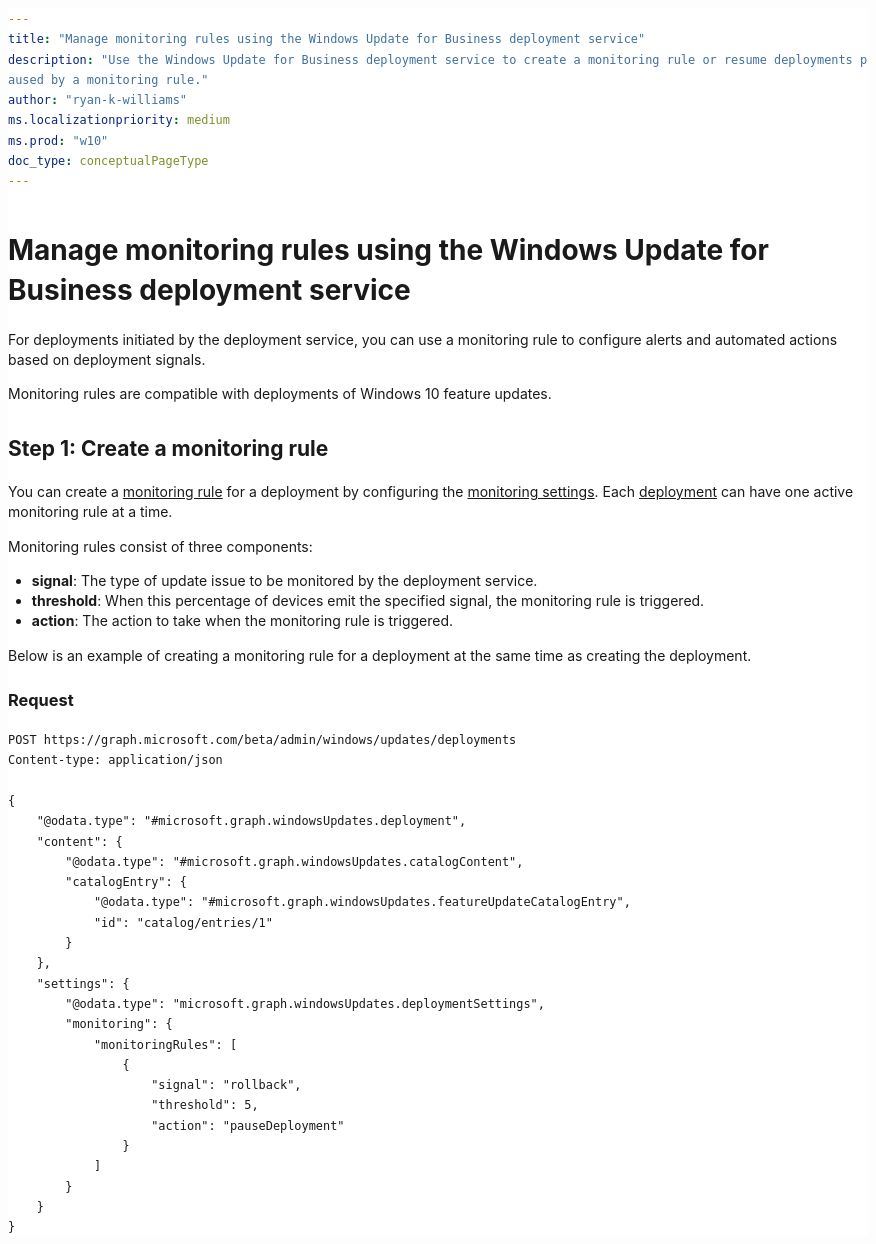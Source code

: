 ```yaml
---
title: "Manage monitoring rules using the Windows Update for Business deployment service"
description: "Use the Windows Update for Business deployment service to create a monitoring rule or resume deployments paused by a monitoring rule."
author: "ryan-k-williams"
ms.localizationpriority: medium
ms.prod: "w10"
doc_type: conceptualPageType
---
```


# Manage monitoring rules using the Windows Update for Business deployment service

For deployments initiated by the deployment service, you can use a monitoring rule to configure alerts and automated actions based on deployment signals.

Monitoring rules are compatible with deployments of Windows 10 feature updates.

## Step 1: Create a monitoring rule

You can create a [monitoring rule](/graph/api/resources/windowsupdates-monitoringrule) for a deployment by configuring the [monitoring settings](/graph/api/resources/windowsupdates-monitoringsettings). Each [deployment](/graph/api/resources/windowsupdates-deployments) can have one active monitoring rule at a time.

Monitoring rules consist of three components:
* **signal**: The type of update issue to be monitored by the deployment service.
* **threshold**: When this percentage of devices emit the specified signal, the monitoring rule is triggered.
* **action**: The action to take when the monitoring rule is triggered.

Below is an example of creating a monitoring rule for a deployment at the same time as creating the deployment.

### Request

```http
POST https://graph.microsoft.com/beta/admin/windows/updates/deployments
Content-type: application/json

{
    "@odata.type": "#microsoft.graph.windowsUpdates.deployment",
    "content": {
        "@odata.type": "#microsoft.graph.windowsUpdates.catalogContent",
        "catalogEntry": {
            "@odata.type": "#microsoft.graph.windowsUpdates.featureUpdateCatalogEntry",
            "id": "catalog/entries/1"
        }
    },
    "settings": {
        "@odata.type": "microsoft.graph.windowsUpdates.deploymentSettings",
        "monitoring": {
            "monitoringRules": [
                {
                    "signal": "rollback",
                    "threshold": 5,
                    "action": "pauseDeployment"
                }
            ]
        }
    }
}
```